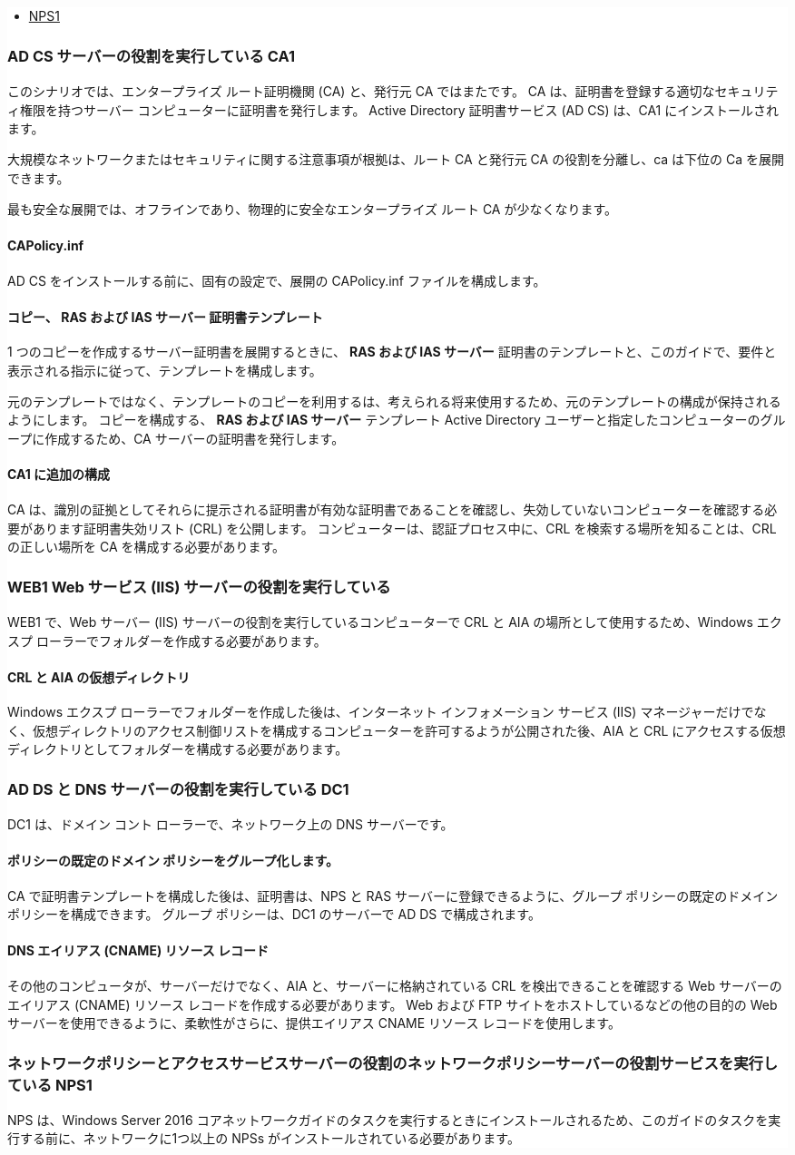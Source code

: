 -   [NPS1](#bkmk_nps1)  
  
### <a name="ca1-running-the-ad-cs-server-role"></a><a name="bkmk_ca1"></a>AD CS サーバーの役割を実行している CA1  
このシナリオでは、エンタープライズ ルート証明機関 (CA) と、発行元 CA ではまたです。 CA は、証明書を登録する適切なセキュリティ権限を持つサーバー コンピューターに証明書を発行します。 Active Directory 証明書サービス (AD CS) は、CA1 にインストールされます。  
  
大規模なネットワークまたはセキュリティに関する注意事項が根拠は、ルート CA と発行元 CA の役割を分離し、ca は下位の Ca を展開できます。  
  
最も安全な展開では、オフラインであり、物理的に安全なエンタープライズ ルート CA が少なくなります。   
  
#### <a name="capolicyinf"></a>CAPolicy.inf  
AD CS をインストールする前に、固有の設定で、展開の CAPolicy.inf ファイルを構成します。  
  
#### <a name="copy-of-the-ras-and-ias-servers-certificate-template"></a>コピー、 **RAS および IAS サーバー** 証明書テンプレート  
1 つのコピーを作成するサーバー証明書を展開するときに、 **RAS および IAS サーバー** 証明書のテンプレートと、このガイドで、要件と表示される指示に従って、テンプレートを構成します。   
  
元のテンプレートではなく、テンプレートのコピーを利用するは、考えられる将来使用するため、元のテンプレートの構成が保持されるようにします。 コピーを構成する、 **RAS および IAS サーバー** テンプレート Active Directory ユーザーと指定したコンピューターのグループに作成するため、CA サーバーの証明書を発行します。  
  
#### <a name="additional-ca1-configuration"></a>CA1 に追加の構成  
CA は、識別の証拠としてそれらに提示される証明書が有効な証明書であることを確認し、失効していないコンピューターを確認する必要があります証明書失効リスト (CRL) を公開します。 コンピューターは、認証プロセス中に、CRL を検索する場所を知ることは、CRL の正しい場所を CA を構成する必要があります。  
  
### <a name="web1-running-the-web-services-iis-server-role"></a><a name="bkmk_web1"></a>WEB1 Web サービス (IIS) サーバーの役割を実行している  
WEB1 で、Web サーバー (IIS) サーバーの役割を実行しているコンピューターで CRL と AIA の場所として使用するため、Windows エクスプ ローラーでフォルダーを作成する必要があります。  
  
#### <a name="virtual-directory-for-the-crl-and-aia"></a>CRL と AIA の仮想ディレクトリ  
Windows エクスプ ローラーでフォルダーを作成した後は、インターネット インフォメーション サービス (IIS) マネージャーだけでなく、仮想ディレクトリのアクセス制御リストを構成するコンピューターを許可するようが公開された後、AIA と CRL にアクセスする仮想ディレクトリとしてフォルダーを構成する必要があります。  
  
### <a name="dc1-running-the-ad-ds-and-dns-server-roles"></a><a name="bkmk_dc1"></a>AD DS と DNS サーバーの役割を実行している DC1  
DC1 は、ドメイン コント ローラーで、ネットワーク上の DNS サーバーです。  
  
#### <a name="group-policy-default-domain-policy"></a>ポリシーの既定のドメイン ポリシーをグループ化します。  
CA で証明書テンプレートを構成した後は、証明書は、NPS と RAS サーバーに登録できるように、グループ ポリシーの既定のドメイン ポリシーを構成できます。 グループ ポリシーは、DC1 のサーバーで AD DS で構成されます。  
  
#### <a name="dns-alias-cname-resource-record"></a>DNS エイリアス (CNAME) リソース レコード  
その他のコンピュータが、サーバーだけでなく、AIA と、サーバーに格納されている CRL を検出できることを確認する Web サーバーのエイリアス (CNAME) リソース レコードを作成する必要があります。 Web および FTP サイトをホストしているなどの他の目的の Web サーバーを使用できるように、柔軟性がさらに、提供エイリアス CNAME リソース レコードを使用します。  
  
### <a name="nps1-running-the-network-policy-server-role-service-of-the-network-policy-and-access-services-server-role"></a><a name="bkmk_nps1"></a>ネットワークポリシーとアクセスサービスサーバーの役割のネットワークポリシーサーバーの役割サービスを実行している NPS1  
NPS は、Windows Server 2016 コアネットワークガイドのタスクを実行するときにインストールされるため、このガイドのタスクを実行する前に、ネットワークに1つ以上の NPSs がインストールされている必要があります。  
  